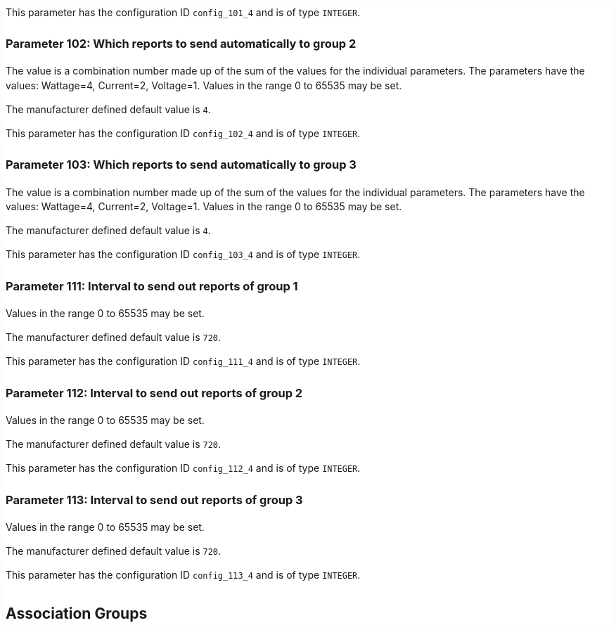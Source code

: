 This parameter has the configuration ID ```config_101_4``` and is of type ```INTEGER```.


### Parameter 102: Which reports to send automatically to group 2


The value is a combination number made up of the sum of the values for the individual parameters. The parameters have the values: Wattage=4, Current=2, Voltage=1.
Values in the range 0 to 65535 may be set.

The manufacturer defined default value is ```4```.

This parameter has the configuration ID ```config_102_4``` and is of type ```INTEGER```.


### Parameter 103: Which reports to send automatically to group 3


The value is a combination number made up of the sum of the values for the individual parameters. The parameters have the values: Wattage=4, Current=2, Voltage=1.
Values in the range 0 to 65535 may be set.

The manufacturer defined default value is ```4```.

This parameter has the configuration ID ```config_103_4``` and is of type ```INTEGER```.


### Parameter 111: Interval to send out reports of group 1



Values in the range 0 to 65535 may be set.

The manufacturer defined default value is ```720```.

This parameter has the configuration ID ```config_111_4``` and is of type ```INTEGER```.


### Parameter 112: Interval to send out reports of group 2



Values in the range 0 to 65535 may be set.

The manufacturer defined default value is ```720```.

This parameter has the configuration ID ```config_112_4``` and is of type ```INTEGER```.


### Parameter 113: Interval to send out reports of group 3



Values in the range 0 to 65535 may be set.

The manufacturer defined default value is ```720```.

This parameter has the configuration ID ```config_113_4``` and is of type ```INTEGER```.


## Association Groups

